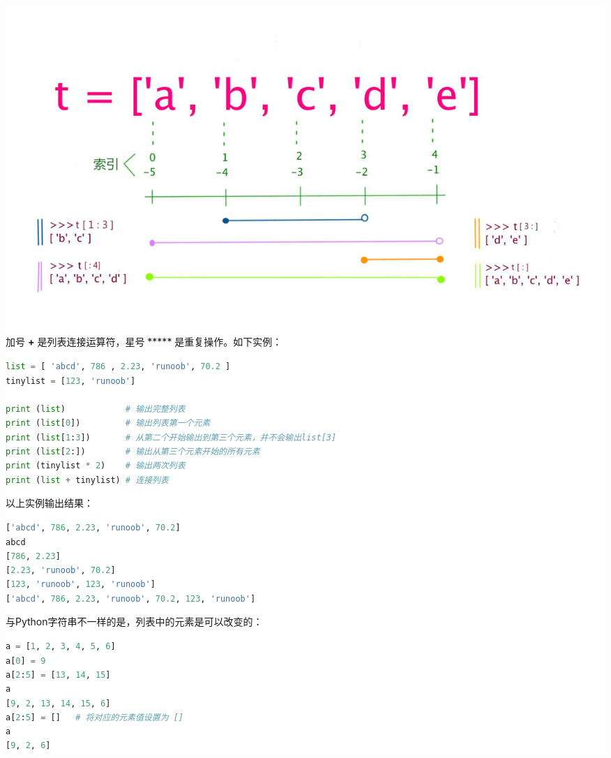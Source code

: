 ![img](./assets/list_slicing1_new1.png)

加号 **+** 是列表连接运算符，星号 ***** 是重复操作。如下实例：

```python
list = [ 'abcd', 786 , 2.23, 'runoob', 70.2 ]
tinylist = [123, 'runoob']

print (list)            # 输出完整列表
print (list[0])         # 输出列表第一个元素
print (list[1:3])       # 从第二个开始输出到第三个元素，并不会输出list[3]
print (list[2:])        # 输出从第三个元素开始的所有元素
print (tinylist * 2)    # 输出两次列表
print (list + tinylist) # 连接列表
```

以上实例输出结果：

```python
['abcd', 786, 2.23, 'runoob', 70.2]
abcd
[786, 2.23]
[2.23, 'runoob', 70.2]
[123, 'runoob', 123, 'runoob']
['abcd', 786, 2.23, 'runoob', 70.2, 123, 'runoob']
```

与Python字符串不一样的是，列表中的元素是可以改变的：

```python
a = [1, 2, 3, 4, 5, 6]
a[0] = 9
a[2:5] = [13, 14, 15]
a
[9, 2, 13, 14, 15, 6]
a[2:5] = []   # 将对应的元素值设置为 [] 
a
[9, 2, 6]
```

